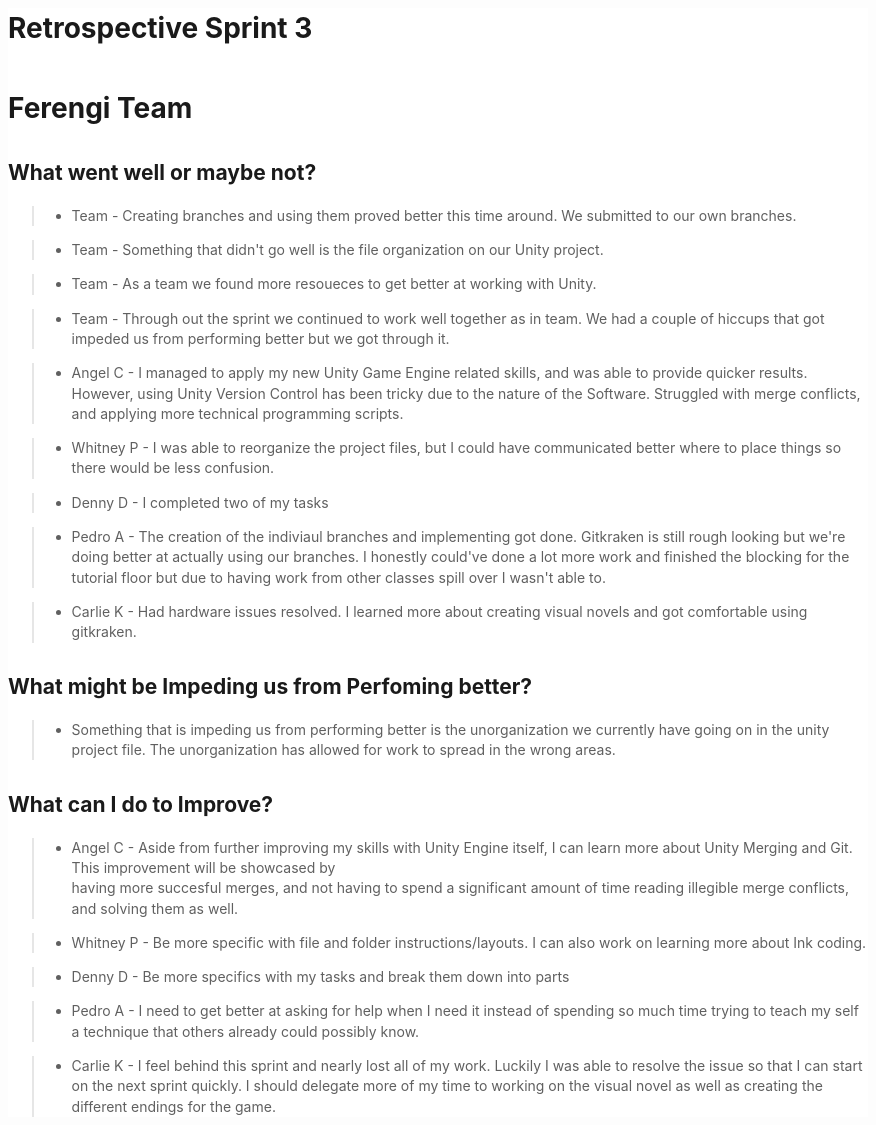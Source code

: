 
# Retrospective Sprint 3
# Ferengi Team

## What went well or maybe not?
> - Team - Creating branches and using them proved better this time around. We submitted to our own branches. 

> - Team - Something that didn't go well is the file organization on our Unity project. 

> - Team - As a team we found more resoueces to get better at working with Unity. 

> - Team - Through out the sprint we continued to work well together as in team. We had a couple of hiccups that got impeded us from performing better but we got through it. 

> - Angel C   - I managed to apply my new Unity Game Engine related skills, and was able to provide quicker results. However, using Unity Version Control has been tricky due to the nature of the Software. Struggled with merge conflicts, and applying more technical programming scripts.  

> - Whitney P - I was able to reorganize the project files, but I could have communicated better where to place things so there would be less confusion.

> - Denny D   -  I completed two of my tasks

> - Pedro A   - The creation of the indiviaul branches and implementing got done. Gitkraken is still rough looking but we're doing better at actually using our branches. I honestly could've done a lot more work and finished the blocking for the tutorial floor but due to having work from other classes spill over I wasn't able to. 

> - Carlie K  - Had hardware issues resolved. I learned more about creating visual novels and got comfortable using gitkraken. 

## What might be Impeding us from Perfoming better? 

> - Something that is impeding us from performing better is the unorganization we currently have going on in the unity project file. The unorganization has allowed for work to spread in the wrong areas. 

## What can I do to Improve? 
> - Angel C - Aside from further improving my skills with Unity Engine itself, I can learn more about Unity Merging and Git. This improvement will be showcased by  
having more succesful merges, and not having to spend a significant amount of time reading illegible merge conflicts, and solving them as well.  

> - Whitney P - Be more specific with file and folder instructions/layouts. I can also work on learning more about Ink coding.

> - Denny D - Be more specifics with my tasks and break them down into parts

> - Pedro A - I need to get better at asking for help when I need it instead of spending so much time trying to teach my self a technique that others already could possibly know. 

> - Carlie K - I feel behind this sprint and nearly lost all of my work. Luckily I was able to resolve the issue so that I can start on the next sprint quickly. I should delegate more of my time to working on the visual novel as well as creating the different endings for the game.